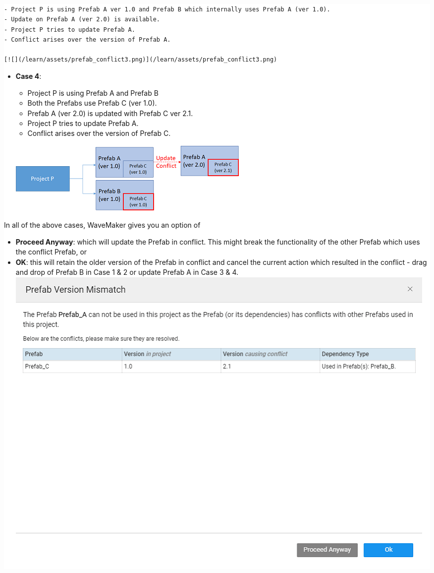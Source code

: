     - Project P is using Prefab A ver 1.0 and Prefab B which internally uses Prefab A (ver 1.0).
    - Update on Prefab A (ver 2.0) is available.
    - Project P tries to update Prefab A.
    - Conflict arises over the version of Prefab A.
    
    [![](/learn/assets/prefab_conflict3.png)](/learn/assets/prefab_conflict3.png)
- **Case 4**:
    
    - Project P is using Prefab A and Prefab B
    - Both the Prefabs use Prefab C (ver 1.0).
    - Prefab A (ver 2.0) is updated with Prefab C ver 2.1.
    - Project P tries to update Prefab A.
    - Conflict arises over the version of Prefab C.
    
    [![](/learn/assets/prefab_conflict4.png)](/learn/assets/prefab_conflict4.png)

In all of the above cases, WaveMaker gives you an option of

- **Proceed Anyway**: which will update the Prefab in conflict. This might break the functionality of the other Prefab which uses the conflict Prefab, or
- **OK**: this will retain the older version of the Prefab in conflict and cancel the current action which resulted in the conflict - drag and drop of Prefab B in Case 1 & 2 or update Prefab A in Case 3 & 4. [![](/learn/assets/prefab_conflict.png)](/learn/assets/prefab_conflict.png)
